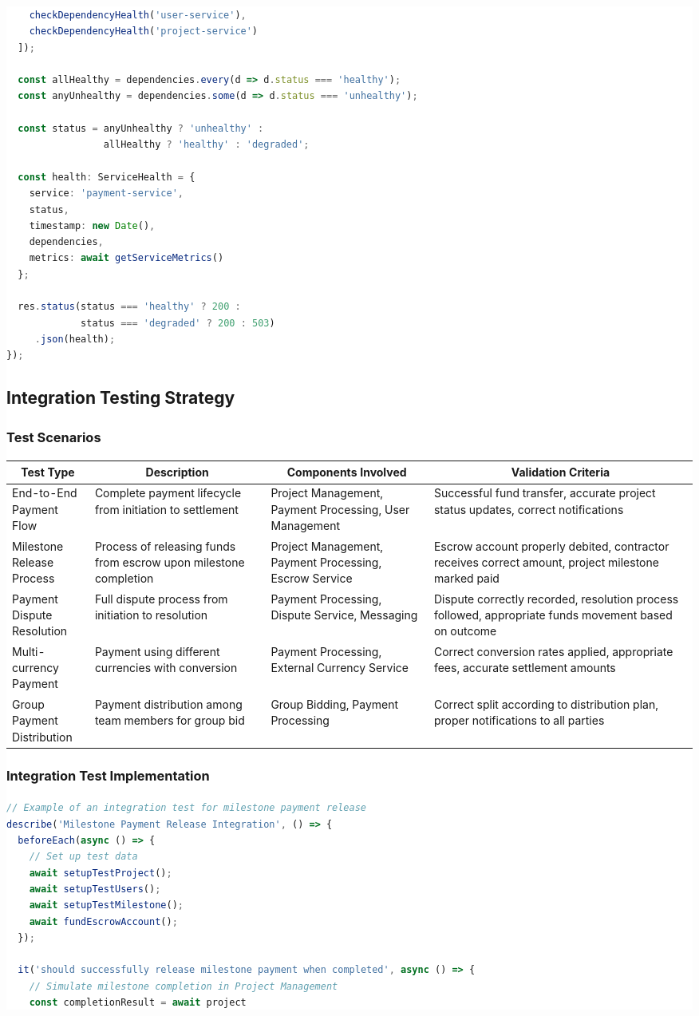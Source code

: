 ```typescript
    checkDependencyHealth('user-service'),
    checkDependencyHealth('project-service')
  ]);
  
  const allHealthy = dependencies.every(d => d.status === 'healthy');
  const anyUnhealthy = dependencies.some(d => d.status === 'unhealthy');
  
  const status = anyUnhealthy ? 'unhealthy' : 
                 allHealthy ? 'healthy' : 'degraded';
  
  const health: ServiceHealth = {
    service: 'payment-service',
    status,
    timestamp: new Date(),
    dependencies,
    metrics: await getServiceMetrics()
  };
  
  res.status(status === 'healthy' ? 200 : 
             status === 'degraded' ? 200 : 503)
     .json(health);
});
```

## Integration Testing Strategy

### Test Scenarios

| Test Type | Description | Components Involved | Validation Criteria |
|-----------|-------------|---------------------|---------------------|
| End-to-End Payment Flow | Complete payment lifecycle from initiation to settlement | Project Management, Payment Processing, User Management | Successful fund transfer, accurate project status updates, correct notifications |
| Milestone Release Process | Process of releasing funds from escrow upon milestone completion | Project Management, Payment Processing, Escrow Service | Escrow account properly debited, contractor receives correct amount, project milestone marked paid |
| Payment Dispute Resolution | Full dispute process from initiation to resolution | Payment Processing, Dispute Service, Messaging | Dispute correctly recorded, resolution process followed, appropriate funds movement based on outcome |
| Multi-currency Payment | Payment using different currencies with conversion | Payment Processing, External Currency Service | Correct conversion rates applied, appropriate fees, accurate settlement amounts |
| Group Payment Distribution | Payment distribution among team members for group bid | Group Bidding, Payment Processing | Correct split according to distribution plan, proper notifications to all parties |

### Integration Test Implementation

```typescript
// Example of an integration test for milestone payment release
describe('Milestone Payment Release Integration', () => {
  beforeEach(async () => {
    // Set up test data
    await setupTestProject();
    await setupTestUsers();
    await setupTestMilestone();
    await fundEscrowAccount();
  });
  
  it('should successfully release milestone payment when completed', async () => {
    // Simulate milestone completion in Project Management
    const completionResult = await project
